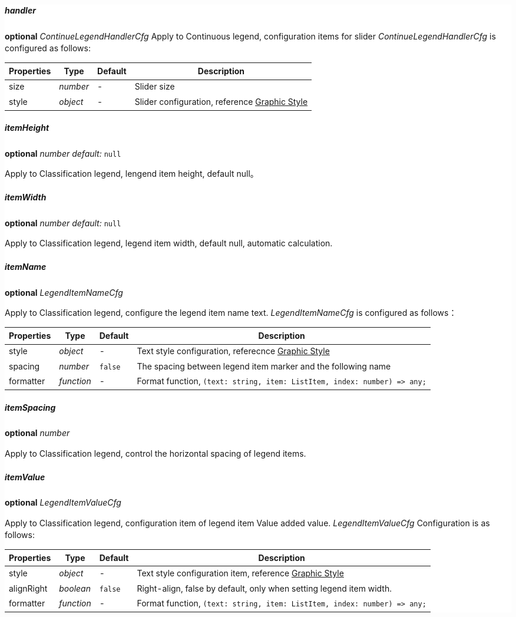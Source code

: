 ##### handler

<description>**optional** *ContinueLegendHandlerCfg* </description>
Apply to <tag color="cyan" text="Continuous legend">Continuous legend</tag>, configuration items for slider *ContinueLegendHandlerCfg* is configured as follows:

| Properties | Type     | Default | Description                                                                 |
| ---------- | -------- | ------- | --------------------------------------------------------------------------- |
| size       | *number* | -       | Slider size                                                                 |
| style      | *object* | -       | Slider configuration, reference [Graphic Style](/zh-CN/guide/graphic-style) |

##### itemHeight

<description>**optional** *number* *default:* `null`</description>

Apply to <tag color="green" text="Classification legend">Classification legend</tag>, lengend item height, default null。

##### itemWidth

<description>**optional** *number* *default:* `null`</description>

Apply to <tag color="green" text="Classification legend">Classification legend</tag>, legend item width, default null, automatic calculation.

##### itemName

<description>**optional** *LegendItemNameCfg* </description>

Apply to <tag color="green" text="Classification legend">Classification legend</tag>, configure the legend item name text. *LegendItemNameCfg* is configured as follows：

| Properties | Type       | Default | Description                                                                      |
| ---------- | ---------- | ------- | -------------------------------------------------------------------------------- |
| style      | *object*   | -       | Text style configuration, referecnce [Graphic Style](/zh-CN/guide/graphic-style) |
| spacing    | *number*   | `false` | The spacing between legend item marker and the following name                    |
| formatter  | *function* | -       | Format function, `(text: string, item: ListItem, index: number) => any;`         |

##### itemSpacing

<description>**optional** *number* </description>

Apply to <tag color="green" text="Classification legend">Classification legend</tag>, control the horizontal spacing of legend items.

##### itemValue

<description>**optional** *LegendItemValueCfg* </description>

Apply to <tag color="green" text="Classification legend">Classification legend</tag>, configuration item of legend item Value added value. *LegendItemValueCfg* Configuration is as follows:

| Properties | Type       | Default | Description                                                                          |
| ---------- | ---------- | ------- | ------------------------------------------------------------------------------------ |
| style      | *object*   | -       | Text style configuration item, reference [Graphic Style](/zh-CN/guide/graphic-style) |
| alignRight | *boolean*  | `false` | Right-align, false by default, only when setting legend item width.                  |
| formatter  | *function* | -       | Format function, `(text: string, item: ListItem, index: number) => any;`             |
